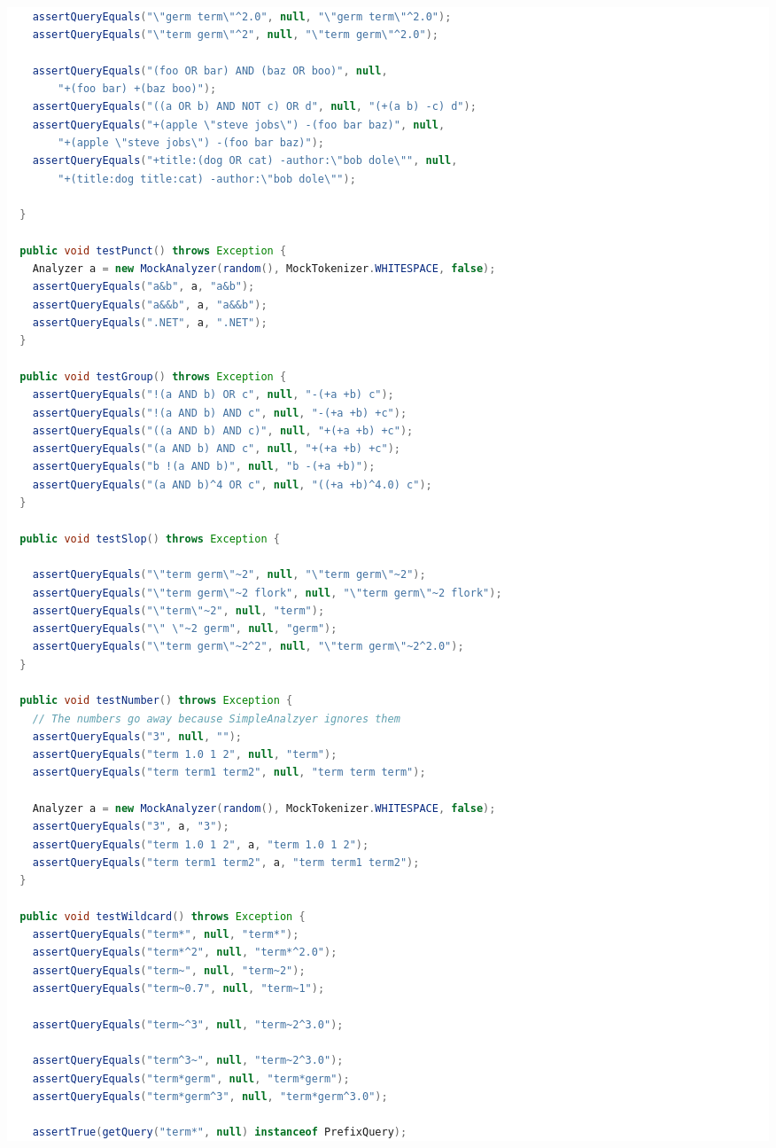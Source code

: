 ```java
    assertQueryEquals("\"germ term\"^2.0", null, "\"germ term\"^2.0");
    assertQueryEquals("\"term germ\"^2", null, "\"term germ\"^2.0");

    assertQueryEquals("(foo OR bar) AND (baz OR boo)", null,
        "+(foo bar) +(baz boo)");
    assertQueryEquals("((a OR b) AND NOT c) OR d", null, "(+(a b) -c) d");
    assertQueryEquals("+(apple \"steve jobs\") -(foo bar baz)", null,
        "+(apple \"steve jobs\") -(foo bar baz)");
    assertQueryEquals("+title:(dog OR cat) -author:\"bob dole\"", null,
        "+(title:dog title:cat) -author:\"bob dole\"");

  }

  public void testPunct() throws Exception {
    Analyzer a = new MockAnalyzer(random(), MockTokenizer.WHITESPACE, false);
    assertQueryEquals("a&b", a, "a&b");
    assertQueryEquals("a&&b", a, "a&&b");
    assertQueryEquals(".NET", a, ".NET");
  }

  public void testGroup() throws Exception {
    assertQueryEquals("!(a AND b) OR c", null, "-(+a +b) c");
    assertQueryEquals("!(a AND b) AND c", null, "-(+a +b) +c");
    assertQueryEquals("((a AND b) AND c)", null, "+(+a +b) +c");
    assertQueryEquals("(a AND b) AND c", null, "+(+a +b) +c");
    assertQueryEquals("b !(a AND b)", null, "b -(+a +b)");
    assertQueryEquals("(a AND b)^4 OR c", null, "((+a +b)^4.0) c");
  }

  public void testSlop() throws Exception {

    assertQueryEquals("\"term germ\"~2", null, "\"term germ\"~2");
    assertQueryEquals("\"term germ\"~2 flork", null, "\"term germ\"~2 flork");
    assertQueryEquals("\"term\"~2", null, "term");
    assertQueryEquals("\" \"~2 germ", null, "germ");
    assertQueryEquals("\"term germ\"~2^2", null, "\"term germ\"~2^2.0");
  }

  public void testNumber() throws Exception {
    // The numbers go away because SimpleAnalzyer ignores them
    assertQueryEquals("3", null, "");
    assertQueryEquals("term 1.0 1 2", null, "term");
    assertQueryEquals("term term1 term2", null, "term term term");

    Analyzer a = new MockAnalyzer(random(), MockTokenizer.WHITESPACE, false);
    assertQueryEquals("3", a, "3");
    assertQueryEquals("term 1.0 1 2", a, "term 1.0 1 2");
    assertQueryEquals("term term1 term2", a, "term term1 term2");
  }

  public void testWildcard() throws Exception {
    assertQueryEquals("term*", null, "term*");
    assertQueryEquals("term*^2", null, "term*^2.0");
    assertQueryEquals("term~", null, "term~2");
    assertQueryEquals("term~0.7", null, "term~1");

    assertQueryEquals("term~^3", null, "term~2^3.0");

    assertQueryEquals("term^3~", null, "term~2^3.0");
    assertQueryEquals("term*germ", null, "term*germ");
    assertQueryEquals("term*germ^3", null, "term*germ^3.0");

    assertTrue(getQuery("term*", null) instanceof PrefixQuery);
```